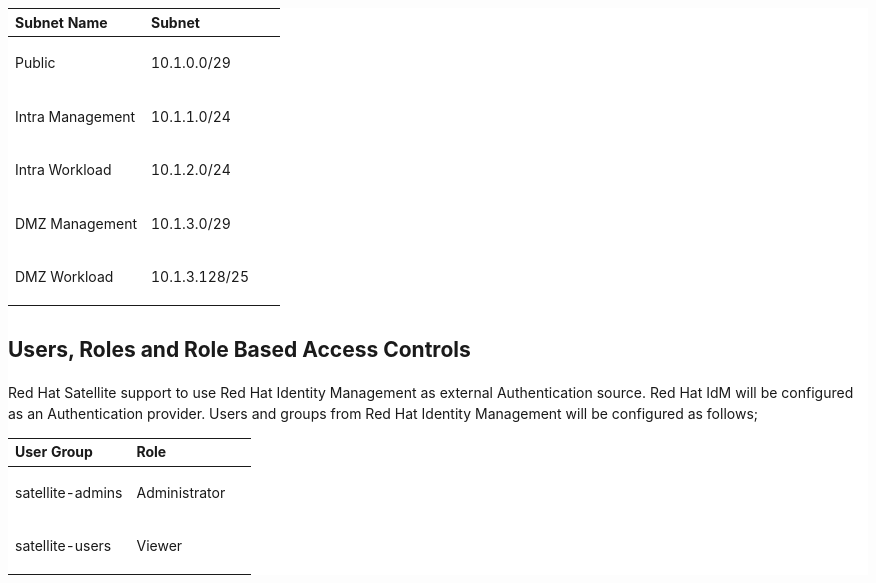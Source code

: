 <table>
<colgroup>
<col style="width: 50%" />
<col style="width: 50%" />
</colgroup>
<thead>
<tr class="header">
<th style="text-align: left;">Subnet Name</th>
<th style="text-align: left;">Subnet</th>
</tr>
</thead>
<tbody>
<tr class="odd">
<td style="text-align: left;"><p>Public</p></td>
<td style="text-align: left;"><p>10.1.0.0/29</p></td>
</tr>
<tr class="even">
<td style="text-align: left;"><p>Intra Management</p></td>
<td style="text-align: left;"><p>10.1.1.0/24</p></td>
</tr>
<tr class="odd">
<td style="text-align: left;"><p>Intra Workload</p></td>
<td style="text-align: left;"><p>10.1.2.0/24</p></td>
</tr>
<tr class="even">
<td style="text-align: left;"><p>DMZ Management</p></td>
<td style="text-align: left;"><p>10.1.3.0/29</p></td>
</tr>
<tr class="odd">
<td style="text-align: left;"><p>DMZ Workload</p></td>
<td style="text-align: left;"><p>10.1.3.128/25</p></td>
</tr>
</tbody>
</table>

## Users, Roles and Role Based Access Controls

Red Hat Satellite support to use Red Hat Identity Management as external
Authentication source. Red Hat IdM will be configured as an
Authentication provider. Users and groups from Red Hat Identity
Management will be configured as follows;

<table>
<colgroup>
<col style="width: 50%" />
<col style="width: 50%" />
</colgroup>
<thead>
<tr class="header">
<th style="text-align: left;">User Group</th>
<th style="text-align: left;">Role</th>
</tr>
</thead>
<tbody>
<tr class="odd">
<td style="text-align: left;"><p>satellite-admins</p></td>
<td style="text-align: left;"><p>Administrator</p></td>
</tr>
<tr class="even">
<td style="text-align: left;"><p>satellite-users</p></td>
<td style="text-align: left;"><p>Viewer</p></td>
</tr>
</tbody>
</table>
